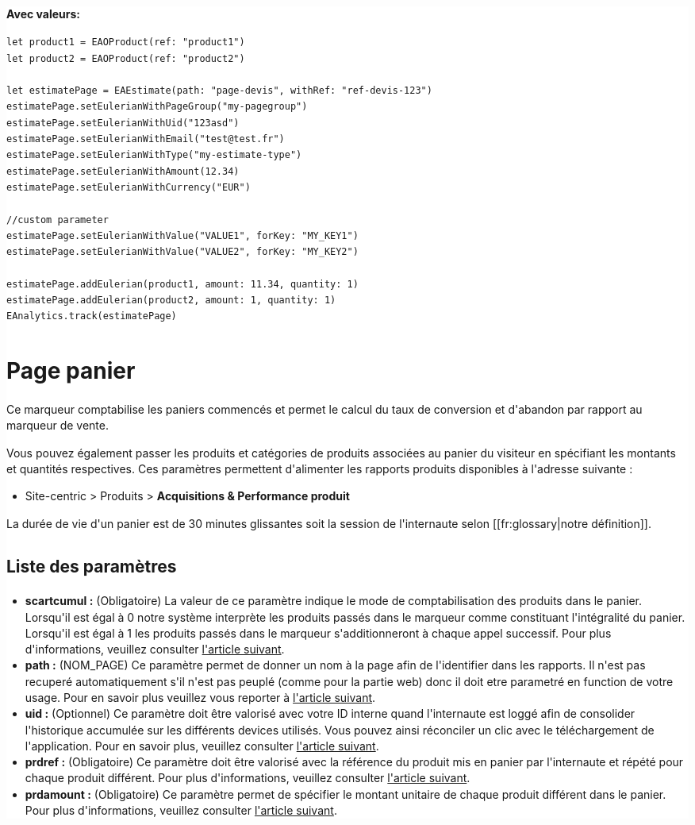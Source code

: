 ```xml
```

**Avec valeurs:**
```xml
let product1 = EAOProduct(ref: "product1")
let product2 = EAOProduct(ref: "product2")
         
let estimatePage = EAEstimate(path: "page-devis", withRef: "ref-devis-123")
estimatePage.setEulerianWithPageGroup("my-pagegroup")
estimatePage.setEulerianWithUid("123asd")
estimatePage.setEulerianWithEmail("test@test.fr")
estimatePage.setEulerianWithType("my-estimate-type")
estimatePage.setEulerianWithAmount(12.34)
estimatePage.setEulerianWithCurrency("EUR")

//custom parameter
estimatePage.setEulerianWithValue("VALUE1", forKey: "MY_KEY1")
estimatePage.setEulerianWithValue("VALUE2", forKey: "MY_KEY2")

estimatePage.addEulerian(product1, amount: 11.34, quantity: 1)
estimatePage.addEulerian(product2, amount: 1, quantity: 1)
EAnalytics.track(estimatePage)
```

# Page panier

Ce marqueur comptabilise les paniers commencés et permet le calcul du taux de conversion et d'abandon par rapport au marqueur de vente.

Vous pouvez également passer les produits et catégories de produits associées au panier du visiteur en spécifiant les montants et quantités respectives. Ces paramètres permettent d'alimenter les rapports produits disponibles à l'adresse suivante :

  * Site-centric > Produits > **Acquisitions & Performance produit**

La durée de vie d'un panier est de 30 minutes glissantes soit la session de l'internaute selon [[fr:glossary|notre définition]]. 

## Liste des paramètres

  * __**scartcumul :**__ (Obligatoire) La valeur de ce paramètre indique le mode de comptabilisation des produits dans le panier. Lorsqu'il est égal à 0 notre système interprète les produits passés dans le marqueur comme constituant l'intégralité du panier. Lorsqu'il est égal à 1 les produits passés dans le marqueur s'additionneront à chaque appel successif. Pour plus d'informations, veuillez consulter [l'article suivant](https://eulerian.wiki/doku.php?id=fr:collect:technical_implementation:parameters_list).
  * __**path :**__ (NOM_PAGE) Ce paramètre permet de donner un nom à la page afin de l'identifier dans les rapports. Il n'est pas recuperé automatiquement s'il n'est pas peuplé (comme pour la partie web) donc il doit etre parametré en function de votre usage. Pour en savoir plus veuillez vous reporter à [l'article suivant](https://eulerian.wiki/doku.php?id=fr:collect:technical_implementation:parameters_list).
  * __**uid :**__ (Optionnel) Ce paramètre doit être valorisé avec votre ID interne quand l'internaute est loggé afin de consolider l'historique accumulée sur les différents devices utilisés. Vous pouvez ainsi réconciler un clic avec le téléchargement de l'application. Pour en savoir plus, veuillez consulter [l'article suivant](https://eulerian.wiki/doku.php?id=fr:collect:technical_implementation:parameters_list).
  * __**prdref :**__ (Obligatoire) Ce paramètre doit être valorisé avec la référence du produit mis en panier par l'internaute et répété pour chaque produit différent. Pour plus d'informations, veuillez consulter [l'article suivant](https://eulerian.wiki/doku.php?id=fr:collect:technical_implementation:parameters_list).
  * __**prdamount :**__ (Obligatoire) Ce paramètre permet de spécifier le montant unitaire de chaque produit différent dans le panier. Pour plus d'informations, veuillez consulter [l'article suivant](https://eulerian.wiki/doku.php?id=fr:collect:technical_implementation:parameters_list).